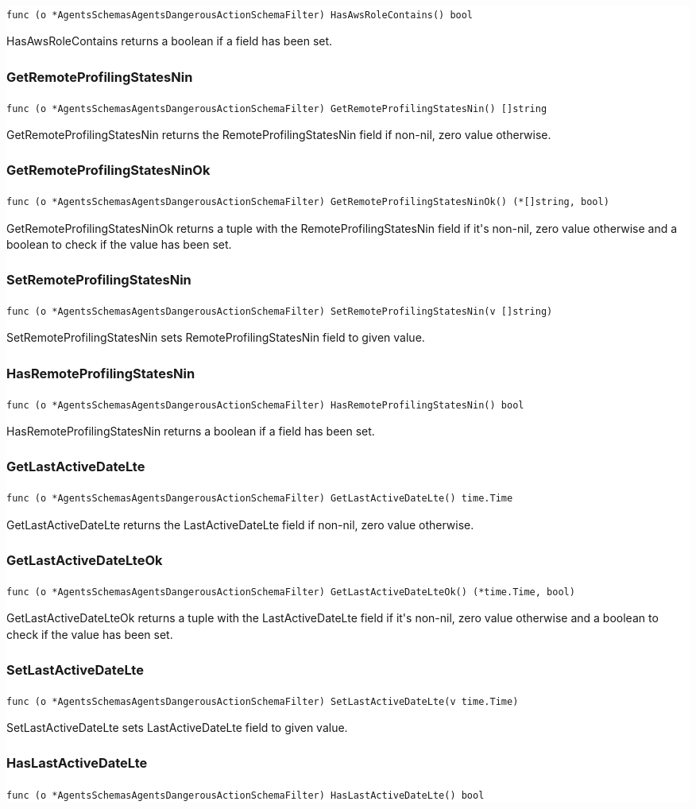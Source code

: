 `func (o *AgentsSchemasAgentsDangerousActionSchemaFilter) HasAwsRoleContains() bool`

HasAwsRoleContains returns a boolean if a field has been set.

### GetRemoteProfilingStatesNin

`func (o *AgentsSchemasAgentsDangerousActionSchemaFilter) GetRemoteProfilingStatesNin() []string`

GetRemoteProfilingStatesNin returns the RemoteProfilingStatesNin field if non-nil, zero value otherwise.

### GetRemoteProfilingStatesNinOk

`func (o *AgentsSchemasAgentsDangerousActionSchemaFilter) GetRemoteProfilingStatesNinOk() (*[]string, bool)`

GetRemoteProfilingStatesNinOk returns a tuple with the RemoteProfilingStatesNin field if it's non-nil, zero value otherwise
and a boolean to check if the value has been set.

### SetRemoteProfilingStatesNin

`func (o *AgentsSchemasAgentsDangerousActionSchemaFilter) SetRemoteProfilingStatesNin(v []string)`

SetRemoteProfilingStatesNin sets RemoteProfilingStatesNin field to given value.

### HasRemoteProfilingStatesNin

`func (o *AgentsSchemasAgentsDangerousActionSchemaFilter) HasRemoteProfilingStatesNin() bool`

HasRemoteProfilingStatesNin returns a boolean if a field has been set.

### GetLastActiveDateLte

`func (o *AgentsSchemasAgentsDangerousActionSchemaFilter) GetLastActiveDateLte() time.Time`

GetLastActiveDateLte returns the LastActiveDateLte field if non-nil, zero value otherwise.

### GetLastActiveDateLteOk

`func (o *AgentsSchemasAgentsDangerousActionSchemaFilter) GetLastActiveDateLteOk() (*time.Time, bool)`

GetLastActiveDateLteOk returns a tuple with the LastActiveDateLte field if it's non-nil, zero value otherwise
and a boolean to check if the value has been set.

### SetLastActiveDateLte

`func (o *AgentsSchemasAgentsDangerousActionSchemaFilter) SetLastActiveDateLte(v time.Time)`

SetLastActiveDateLte sets LastActiveDateLte field to given value.

### HasLastActiveDateLte

`func (o *AgentsSchemasAgentsDangerousActionSchemaFilter) HasLastActiveDateLte() bool`
